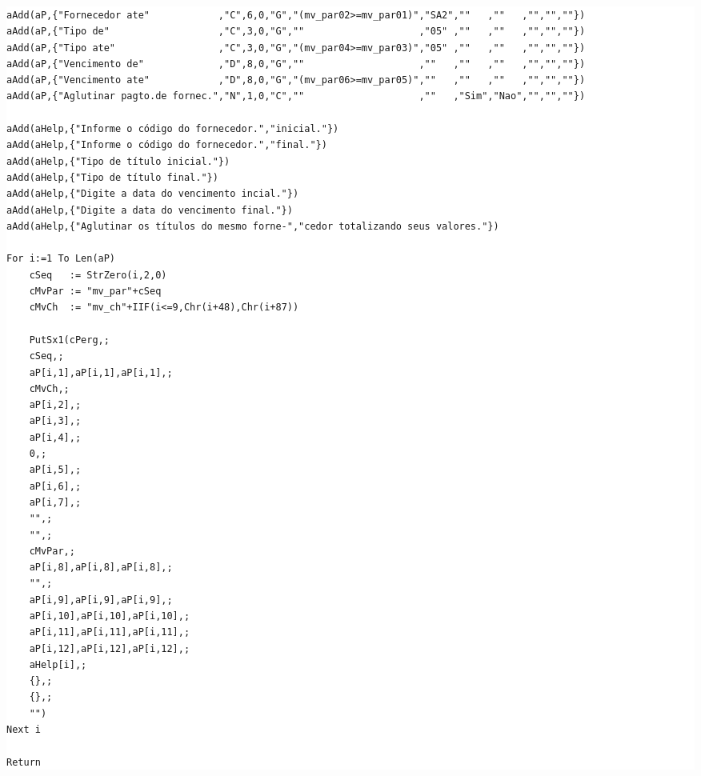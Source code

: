 ```prw
aAdd(aP,{"Fornecedor ate"            ,"C",6,0,"G","(mv_par02>=mv_par01)","SA2",""   ,""   ,"","",""})
aAdd(aP,{"Tipo de"                   ,"C",3,0,"G",""                    ,"05" ,""   ,""   ,"","",""})
aAdd(aP,{"Tipo ate"                  ,"C",3,0,"G","(mv_par04>=mv_par03)","05" ,""   ,""   ,"","",""})
aAdd(aP,{"Vencimento de"             ,"D",8,0,"G",""                    ,""   ,""   ,""   ,"","",""})
aAdd(aP,{"Vencimento ate"            ,"D",8,0,"G","(mv_par06>=mv_par05)",""   ,""   ,""   ,"","",""})
aAdd(aP,{"Aglutinar pagto.de fornec.","N",1,0,"C",""                    ,""   ,"Sim","Nao","","",""})

aAdd(aHelp,{"Informe o código do fornecedor.","inicial."})
aAdd(aHelp,{"Informe o código do fornecedor.","final."})
aAdd(aHelp,{"Tipo de título inicial."})
aAdd(aHelp,{"Tipo de título final."})
aAdd(aHelp,{"Digite a data do vencimento incial."})
aAdd(aHelp,{"Digite a data do vencimento final."})
aAdd(aHelp,{"Aglutinar os títulos do mesmo forne-","cedor totalizando seus valores."})

For i:=1 To Len(aP)
	cSeq   := StrZero(i,2,0)
	cMvPar := "mv_par"+cSeq
	cMvCh  := "mv_ch"+IIF(i<=9,Chr(i+48),Chr(i+87))
	
	PutSx1(cPerg,;
	cSeq,;
	aP[i,1],aP[i,1],aP[i,1],;
	cMvCh,;
	aP[i,2],;
	aP[i,3],;
	aP[i,4],;
	0,;
	aP[i,5],;
	aP[i,6],;
	aP[i,7],;
	"",;
	"",;
	cMvPar,;
	aP[i,8],aP[i,8],aP[i,8],;
	"",;
	aP[i,9],aP[i,9],aP[i,9],;
	aP[i,10],aP[i,10],aP[i,10],;
	aP[i,11],aP[i,11],aP[i,11],;
	aP[i,12],aP[i,12],aP[i,12],;
	aHelp[i],;
	{},;
	{},;
	"")
Next i

Return

```
